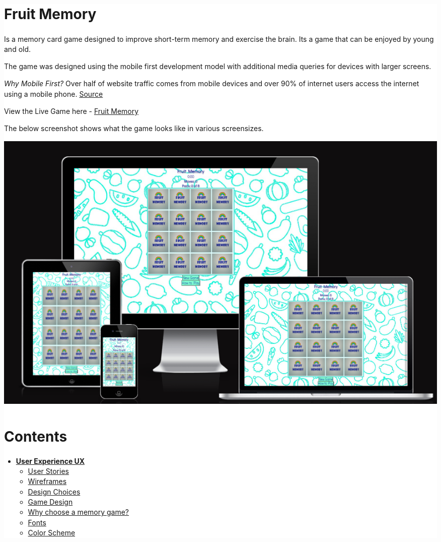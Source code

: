 # **Fruit Memory**

Is a memory card game designed to improve short-term memory and exercise the brain. Its a game that can be enjoyed by young and old.

The game was designed using the mobile first development model with additional media queries for devices with larger screens.

<i>Why Mobile First?</i> Over half of website traffic comes from mobile devices and over 90% of internet users access the internet using a mobile phone. <a href="https://explodingtopics.com/blog/mobile-internet-traffic" target="_blank" rel="noopener">Source</a>

View the Live Game here - <a href="https://carlow78.github.io/fruit-memory/" target="_blank" rel="noopener">Fruit Memory</a>


The below screenshot shows what the game looks like in various screensizes.

![Am I responsive images](assets/readme/amiresponsive.png)

# Contents

* [**User Experience UX**](<#user-experience-ux>)
    *  [User Stories](<#user-stories>)
    * [Wireframes](<#wireframes>)
    * [Design Choices](<#design-choices>)
    *  [Game Design](<#game-design>)
     *  [Why choose a memory game?](<#why-choose-a-memory-game?>)
    *  [Fonts](<#fonts>)
    *  [Color Scheme](<#color-scheme>)
